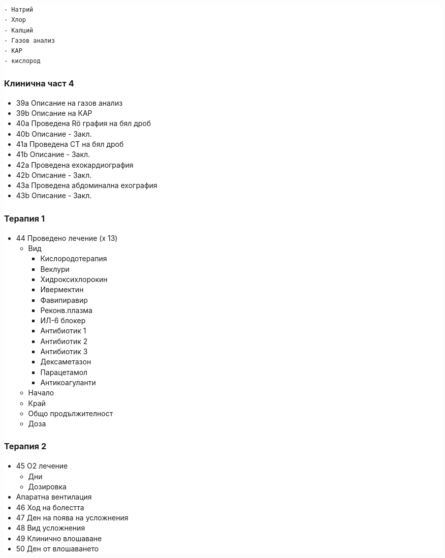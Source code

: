     - Натрий
    - Хлор
    - Калций
    - Газов анализ
    - КАР
    - кислород

### Клинична част 4
- 39a Описание на газов анализ
- 39b Описание на КАР
- 40a Проведена Rö графия на бял дроб
- 40b Описание - Закл.
- 41a Проведена CT на бял дроб
- 41b Описание - Закл.
- 42a Проведена ехокардиография
- 42b Описание - Закл.
- 43a Проведена абдоминална ехография
- 43b Описание - Закл.
 
 ### Терапия 1
- 44 Проведено лечение (x 13)
    - Вид
        - Кислородотерапия
        - Веклури
        - Хидроксихлорокин
        - Ивермектин
        - Фавипиравир
        - Реконв.плазма
        - ИЛ-6 блокер
        - Антибиотик 1
        - Антибиотик 2
        - Антибиотик 3
        - Дексаметазон
        - Парацетамол
        - Антикоагуланти
    - Начало	
    - Край
    - Общо продължителност	
    - Доза

### Терапия 2
- 45 О2 лечение	
    - Дни		
    - Дозировка		
- Апаратна вентилация		
- 46 Ход на болестта		
- 47 Ден на поява на усложнения		
- 48 Вид усложнения		
- 49 Клинично влошаване		
- 50 Ден от влошаването
